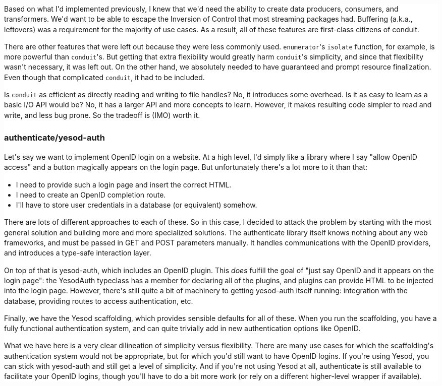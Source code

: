 Based on what I'd implemented previously, I knew that we'd need the ability to
create data producers, consumers, and transformers. We'd want to be able to
escape the Inversion of Control that most streaming packages had. Buffering
(a.k.a., leftovers) was a requirement for the majority of use cases. As a
result, all of these features are first-class citizens of conduit.

There are other features that were left out because they were less commonly
used. `enumerator`'s `isolate` function, for example, is more powerful than
`conduit`'s. But getting that extra flexibility would greatly harm `conduit`'s
simplicity, and since that flexibility wasn't necessary, it was left out. On
the other hand, we absolutely needed to have guaranteed and prompt resource
finalization. Even though that complicated `conduit`, it had to be included.

Is `conduit` as efficient as directly reading and writing to file handles? No,
it introduces some overhead. Is it as easy to learn as a basic I/O API would
be? No, it has a larger API and more concepts to learn. However, it makes
resulting code simpler to read and write, and less bug prone. So the tradeoff
is (IMO) worth it.

### authenticate/yesod-auth

Let's say we want to implement OpenID login on a website. At a high level, I'd
simply like a library where I say "allow OpenID access" and a button magically
appears on the login page. But unfortunately there's a lot more to it than
that:

* I need to provide such a login page and insert the correct HTML.
* I need to create an OpenID completion route.
* I'll have to store user credentials in a database (or equivalent) somehow.

There are lots of different approaches to each of these. So in this case, I
decided to attack the problem by starting with the most general solution and
building more and more specialized solutions. The authenticate library itself
knows nothing about any web frameworks, and must be passed in GET and POST
parameters manually. It handles communications with the OpenID providers, and
introduces a type-safe interaction layer.

On top of that is yesod-auth, which includes an OpenID plugin. This *does*
fulfill the goal of "just say OpenID and it appears on the login page": the
YesodAuth typeclass has a member for declaring all of the plugins, and plugins
can provide HTML to be injected into the login page. However, there's still
quite a bit of machinery to getting yesod-auth itself running: integration with
the database, providing routes to access authentication, etc.

Finally, we have the Yesod scaffolding, which provides sensible defaults for
all of these. When you run the scaffolding, you have a fully functional
authentication system, and can quite trivially add in new authentication
options like OpenID.

What we have here is a very clear dilineation of simplicity versus flexibility.
There are many use cases for which the scaffolding's authentication system
would not be appropriate, but for which you'd still want to have OpenID logins.
If you're using Yesod, you can stick with yesod-auth and still get a level of
simplicity. And if you're not using Yesod at all, authenticate is still
available to facilitate your OpenID logins, though you'll have to do a bit more
work (or rely on a different higher-level wrapper if available).
